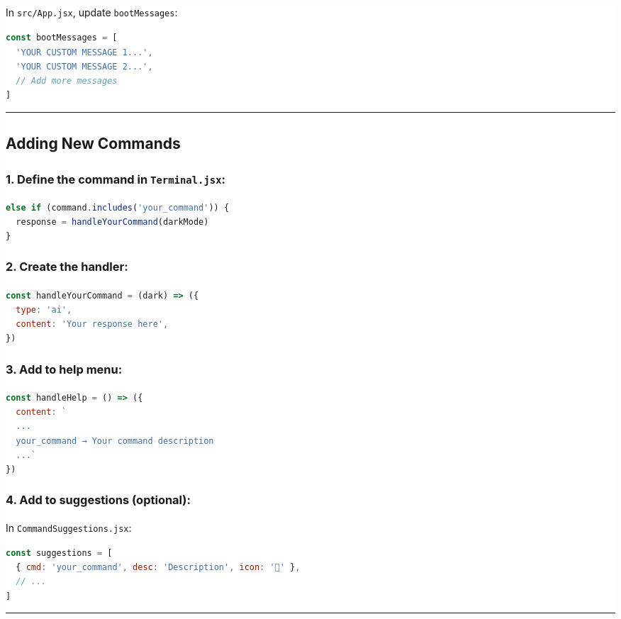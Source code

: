In `src/App.jsx`, update `bootMessages`:

```js
const bootMessages = [
  'YOUR CUSTOM MESSAGE 1...',
  'YOUR CUSTOM MESSAGE 2...',
  // Add more messages
]
```

---

## Adding New Commands

### 1. Define the command in `Terminal.jsx`:

```js
else if (command.includes('your_command')) {
  response = handleYourCommand(darkMode)
}
```

### 2. Create the handler:

```js
const handleYourCommand = (dark) => ({
  type: 'ai',
  content: 'Your response here',
})
```

### 3. Add to help menu:

```js
const handleHelp = () => ({
  content: `
  ...
  your_command → Your command description
  ...`
})
```

### 4. Add to suggestions (optional):

In `CommandSuggestions.jsx`:

```js
const suggestions = [
  { cmd: 'your_command', desc: 'Description', icon: '🎯' },
  // ...
]
```

---
